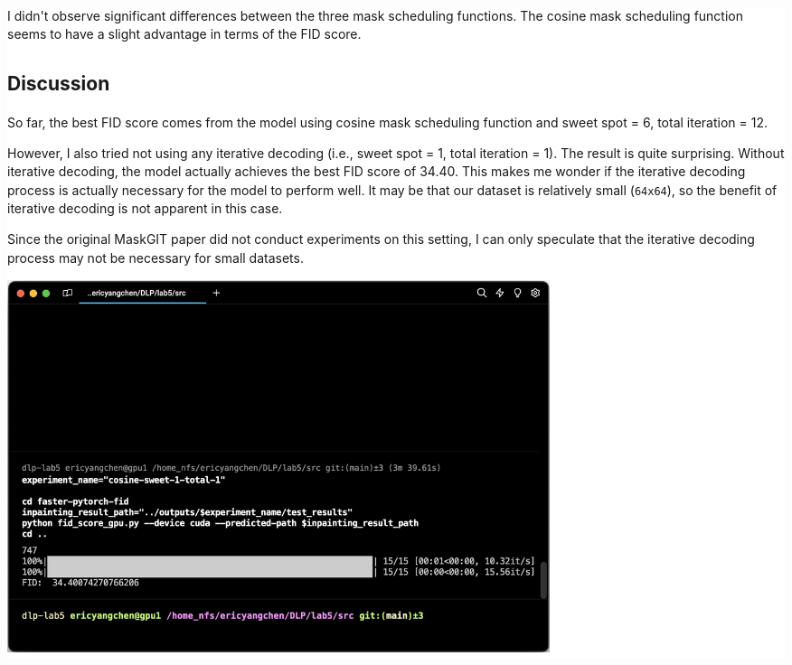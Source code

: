 
I didn't observe significant differences between the three mask scheduling functions. 
The cosine mask scheduling function seems to have a slight advantage in terms of the FID score.


## Discussion
So far, the best FID score comes from the model using cosine mask scheduling function and sweet spot = 6, total iteration = 12.

However, I also tried not using any iterative decoding (i.e., sweet spot = 1, total iteration = 1).
The result is quite surprising. Without iterative decoding, the model actually achieves the best FID score of 34.40. This makes me wonder if the iterative decoding process is actually necessary for the model to perform well. It may be that our dataset is relatively small (`64x64`), so the benefit of iterative decoding is not apparent in this case.

Since the original MaskGIT paper did not conduct experiments on this setting, I can only speculate that the iterative decoding process may not be necessary for small datasets.

<img src="assets/discussion-no-iterative-decoding.png" width="600">
